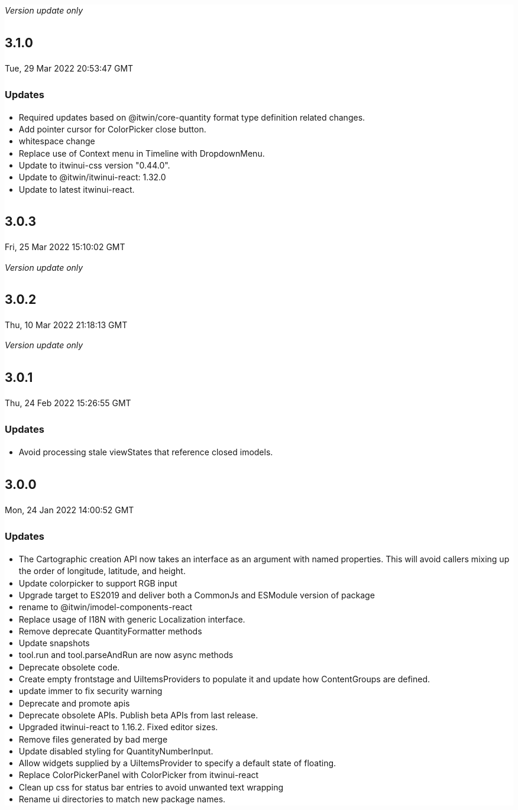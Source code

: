 _Version update only_

## 3.1.0

Tue, 29 Mar 2022 20:53:47 GMT

### Updates

- Required updates based on @itwin/core-quantity format type definition related changes.
- Add pointer cursor for ColorPicker close button.
- whitespace change
- Replace use of Context menu in Timeline with DropdownMenu.
- Update to itwinui-css version "0.44.0".
- Update to @itwin/itwinui-react: 1.32.0
- Update to latest itwinui-react.

## 3.0.3

Fri, 25 Mar 2022 15:10:02 GMT

_Version update only_

## 3.0.2

Thu, 10 Mar 2022 21:18:13 GMT

_Version update only_

## 3.0.1

Thu, 24 Feb 2022 15:26:55 GMT

### Updates

- Avoid processing stale viewStates that reference closed imodels.

## 3.0.0

Mon, 24 Jan 2022 14:00:52 GMT

### Updates

- The Cartographic creation API now takes an interface as an argument with named properties. This will avoid callers mixing up the order of longitude, latitude, and height.
- Update colorpicker to support RGB input
- Upgrade target to ES2019 and deliver both a CommonJs and ESModule version of package
- rename to @itwin/imodel-components-react
- Replace usage of I18N with generic Localization interface.
- Remove deprecate QuantityFormatter methods
- Update snapshots
- tool.run and tool.parseAndRun are now async methods
- Deprecate obsolete code.
- Create empty frontstage and UiItemsProviders to populate it and update how ContentGroups are defined.
- update immer to fix security warning
- Deprecate and promote apis
- Deprecate obsolete APIs. Publish beta APIs from last release.
- Upgraded itwinui-react to 1.16.2. Fixed editor sizes.
- Remove files generated by bad merge
- Update disabled styling for QuantityNumberInput.
- Allow widgets supplied by a UiItemsProvider to specify a default state of floating.
- Replace ColorPickerPanel with ColorPicker from itwinui-react
- Clean up css for status bar entries to avoid unwanted text wrapping
- Rename ui directories to match new package names.